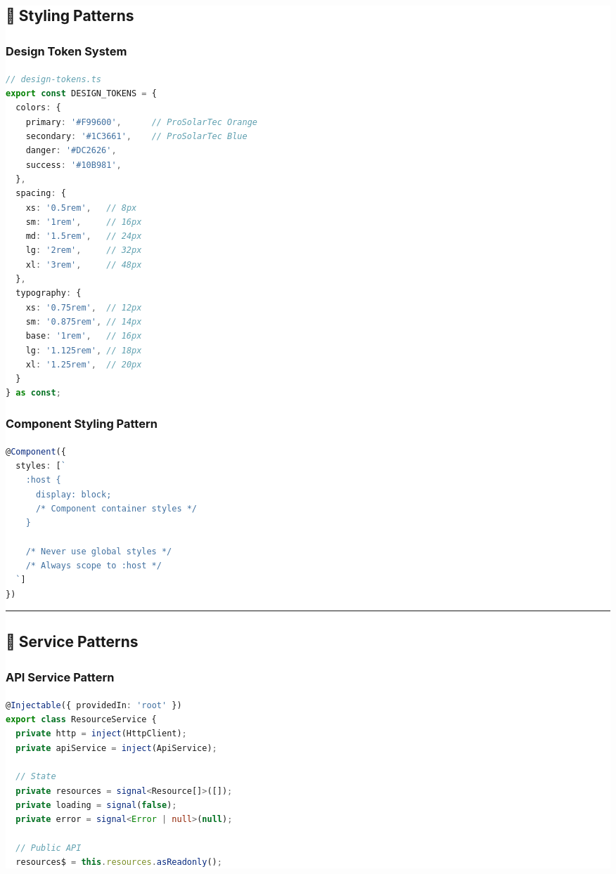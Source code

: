 
## 🎨 Styling Patterns

### Design Token System
```typescript
// design-tokens.ts
export const DESIGN_TOKENS = {
  colors: {
    primary: '#F99600',      // ProSolarTec Orange
    secondary: '#1C3661',    // ProSolarTec Blue
    danger: '#DC2626',
    success: '#10B981',
  },
  spacing: {
    xs: '0.5rem',   // 8px
    sm: '1rem',     // 16px
    md: '1.5rem',   // 24px
    lg: '2rem',     // 32px
    xl: '3rem',     // 48px
  },
  typography: {
    xs: '0.75rem',  // 12px
    sm: '0.875rem', // 14px
    base: '1rem',   // 16px
    lg: '1.125rem', // 18px
    xl: '1.25rem',  // 20px
  }
} as const;
```

### Component Styling Pattern
```typescript
@Component({
  styles: [`
    :host {
      display: block;
      /* Component container styles */
    }
    
    /* Never use global styles */
    /* Always scope to :host */
  `]
})
```

---

## 🔌 Service Patterns

### API Service Pattern
```typescript
@Injectable({ providedIn: 'root' })
export class ResourceService {
  private http = inject(HttpClient);
  private apiService = inject(ApiService);
  
  // State
  private resources = signal<Resource[]>([]);
  private loading = signal(false);
  private error = signal<Error | null>(null);
  
  // Public API
  resources$ = this.resources.asReadonly();
```
